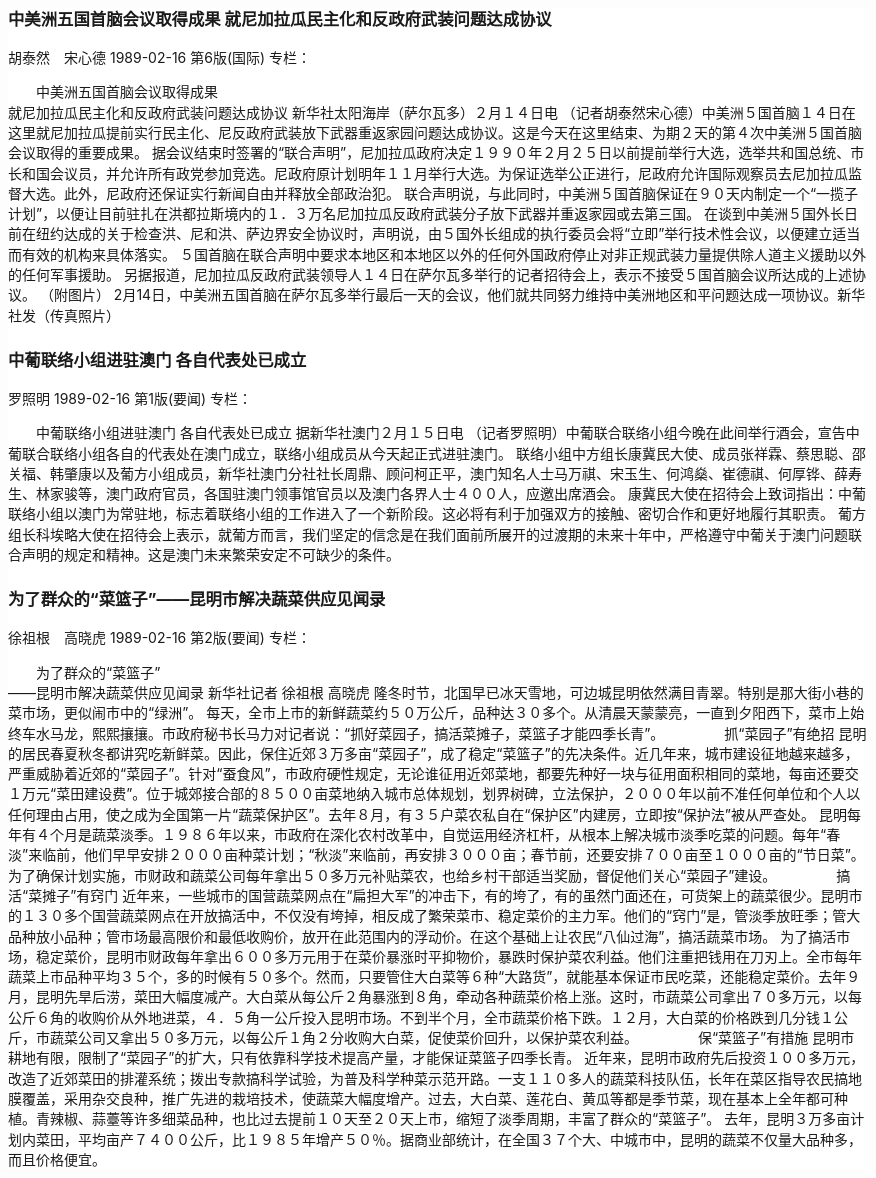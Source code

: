 
### 中美洲五国首脑会议取得成果  就尼加拉瓜民主化和反政府武装问题达成协议
胡泰然　宋心德
1989-02-16
第6版(国际)
专栏：

　　中美洲五国首脑会议取得成果    
    就尼加拉瓜民主化和反政府武装问题达成协议
    新华社太阳海岸（萨尔瓦多）２月１４日电  （记者胡泰然宋心德）中美洲５国首脑１４日在这里就尼加拉瓜提前实行民主化、尼反政府武装放下武器重返家园问题达成协议。这是今天在这里结束、为期２天的第４次中美洲５国首脑会议取得的重要成果。
    据会议结束时签署的“联合声明”，尼加拉瓜政府决定１９９０年２月２５日以前提前举行大选，选举共和国总统、市长和国会议员，并允许所有政党参加竞选。尼政府原计划明年１１月举行大选。为保证选举公正进行，尼政府允许国际观察员去尼加拉瓜监督大选。此外，尼政府还保证实行新闻自由并释放全部政治犯。
    联合声明说，与此同时，中美洲５国首脑保证在９０天内制定一个“一揽子计划”，以便让目前驻扎在洪都拉斯境内的１．３万名尼加拉瓜反政府武装分子放下武器并重返家园或去第三国。
    在谈到中美洲５国外长日前在纽约达成的关于检查洪、尼和洪、萨边界安全协议时，声明说，由５国外长组成的执行委员会将“立即”举行技术性会议，以便建立适当而有效的机构来具体落实。
    ５国首脑在联合声明中要求本地区和本地区以外的任何外国政府停止对非正规武装力量提供除人道主义援助以外的任何军事援助。
    另据报道，尼加拉瓜反政府武装领导人１４日在萨尔瓦多举行的记者招待会上，表示不接受５国首脑会议所达成的上述协议。
   （附图片）
    2月14日，中美洲五国首脑在萨尔瓦多举行最后一天的会议，他们就共同努力维持中美洲地区和平问题达成一项协议。新华社发（传真照片）    


### 中葡联络小组进驻澳门  各自代表处已成立
罗照明
1989-02-16
第1版(要闻)
专栏：

　　中葡联络小组进驻澳门
    各自代表处已成立
    据新华社澳门２月１５日电  （记者罗照明）中葡联合联络小组今晚在此间举行酒会，宣告中葡联合联络小组各自的代表处在澳门成立，联络小组成员从今天起正式进驻澳门。
    联络小组中方组长康冀民大使、成员张祥霖、蔡思聪、邵关福、韩肇康以及葡方小组成员，新华社澳门分社社长周鼎、顾问柯正平，澳门知名人士马万祺、宋玉生、何鸿燊、崔德祺、何厚铧、薛寿生、林家骏等，澳门政府官员，各国驻澳门领事馆官员以及澳门各界人士４００人，应邀出席酒会。
    康冀民大使在招待会上致词指出：中葡联络小组以澳门为常驻地，标志着联络小组的工作进入了一个新阶段。这必将有利于加强双方的接触、密切合作和更好地履行其职责。
    葡方组长科埃略大使在招待会上表示，就葡方而言，我们坚定的信念是在我们面前所展开的过渡期的未来十年中，严格遵守中葡关于澳门问题联合声明的规定和精神。这是澳门未来繁荣安定不可缺少的条件。


### 为了群众的“菜篮子”——昆明市解决蔬菜供应见闻录
徐祖根　高晓虎
1989-02-16
第2版(要闻)
专栏：

　　为了群众的“菜篮子”   
    ——昆明市解决蔬菜供应见闻录
    新华社记者  徐祖根  高晓虎
    隆冬时节，北国早已冰天雪地，可边城昆明依然满目青翠。特别是那大街小巷的菜市场，更似闹市中的“绿洲”。
    每天，全市上市的新鲜蔬菜约５０万公斤，品种达３０多个。从清晨天蒙蒙亮，一直到夕阳西下，菜市上始终车水马龙，熙熙攘攘。市政府秘书长马力对记者说：“抓好菜园子，搞活菜摊子，菜篮子才能四季长青”。
    　　　　抓“菜园子”有绝招
    昆明的居民春夏秋冬都讲究吃新鲜菜。因此，保住近郊３万多亩“菜园子”，成了稳定“菜篮子”的先决条件。近几年来，城市建设征地越来越多，严重威胁着近郊的“菜园子”。针对“蚕食风”，市政府硬性规定，无论谁征用近郊菜地，都要先种好一块与征用面积相同的菜地，每亩还要交１万元“菜田建设费”。位于城郊接合部的８５００亩菜地纳入城市总体规划，划界树碑，立法保护，２０００年以前不准任何单位和个人以任何理由占用，使之成为全国第一片“蔬菜保护区”。去年８月，有３５户菜农私自在“保护区”内建房，立即按“保护法”被从严查处。
    昆明每年有４个月是蔬菜淡季。１９８６年以来，市政府在深化农村改革中，自觉运用经济杠杆，从根本上解决城市淡季吃菜的问题。每年“春淡”来临前，他们早早安排２０００亩种菜计划；“秋淡”来临前，再安排３０００亩；春节前，还要安排７００亩至１０００亩的“节日菜”。为了确保计划实施，市财政和蔬菜公司每年拿出５０多万元补贴菜农，也给乡村干部适当奖励，督促他们关心“菜园子”建设。
    　　　　搞活“菜摊子”有窍门
    近年来，一些城市的国营蔬菜网点在“扁担大军”的冲击下，有的垮了，有的虽然门面还在，可货架上的蔬菜很少。昆明市的１３０多个国营蔬菜网点在开放搞活中，不仅没有垮掉，相反成了繁荣菜市、稳定菜价的主力军。他们的“窍门”是，管淡季放旺季；管大品种放小品种；管市场最高限价和最低收购价，放开在此范围内的浮动价。在这个基础上让农民“八仙过海”，搞活蔬菜市场。
    为了搞活市场，稳定菜价，昆明市财政每年拿出６００多万元用于在菜价暴涨时平抑物价，暴跌时保护菜农利益。他们注重把钱用在刀刃上。全市每年蔬菜上市品种平均３５个，多的时候有５０多个。然而，只要管住大白菜等６种“大路货”，就能基本保证市民吃菜，还能稳定菜价。去年９月，昆明先旱后涝，菜田大幅度减产。大白菜从每公斤２角暴涨到８角，牵动各种蔬菜价格上涨。这时，市蔬菜公司拿出７０多万元，以每公斤６角的收购价从外地进菜，４．５角一公斤投入昆明市场。不到半个月，全市蔬菜价格下跌。１２月，大白菜的价格跌到几分钱１公斤，市蔬菜公司又拿出５０多万元，以每公斤１角２分收购大白菜，促使菜价回升，以保护菜农利益。
    　　　　保“菜篮子”有措施
    昆明市耕地有限，限制了“菜园子”的扩大，只有依靠科学技术提高产量，才能保证菜篮子四季长青。
    近年来，昆明市政府先后投资１００多万元，改造了近郊菜田的排灌系统；拨出专款搞科学试验，为普及科学种菜示范开路。一支１１０多人的蔬菜科技队伍，长年在菜区指导农民搞地膜覆盖，采用杂交良种，推广先进的栽培技术，使蔬菜大幅度增产。过去，大白菜、莲花白、黄瓜等都是季节菜，现在基本上全年都可种植。青辣椒、蒜薹等许多细菜品种，也比过去提前１０天至２０天上市，缩短了淡季周期，丰富了群众的“菜篮子”。
    去年，昆明３万多亩计划内菜田，平均亩产７４００公斤，比１９８５年增产５０％。据商业部统计，在全国３７个大、中城市中，昆明的蔬菜不仅量大品种多，而且价格便宜。